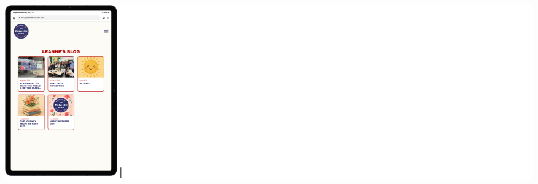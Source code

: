 <img src="readmefiles\devicetesting\public\blog\blog_list.html\Galaxy-Tab-S7-theenglishstudiocorvetto.com (3).png" height="280" style="object-fit:contain;"/> |